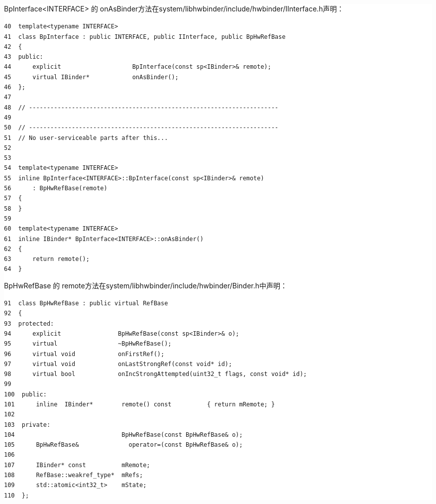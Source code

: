 BpInterface\<INTERFACE> 的 onAsBinder方法在system/libhwbinder/include/hwbinder/IInterface.h声明：

```
40  template<typename INTERFACE>
41  class BpInterface : public INTERFACE, public IInterface, public BpHwRefBase
42  {
43  public:
44      explicit                    BpInterface(const sp<IBinder>& remote);
45      virtual IBinder*            onAsBinder();
46  };
47  
48  // ----------------------------------------------------------------------
49  
50  // ----------------------------------------------------------------------
51  // No user-serviceable parts after this...
52  
53  
54  template<typename INTERFACE>
55  inline BpInterface<INTERFACE>::BpInterface(const sp<IBinder>& remote)
56      : BpHwRefBase(remote)
57  {
58  }
59  
60  template<typename INTERFACE>
61  inline IBinder* BpInterface<INTERFACE>::onAsBinder()
62  {
63      return remote();
64  }
```

BpHwRefBase 的 remote方法在system/libhwbinder/include/hwbinder/Binder.h中声明：

```
91  class BpHwRefBase : public virtual RefBase
92  {
93  protected:
94      explicit                BpHwRefBase(const sp<IBinder>& o);
95      virtual                 ~BpHwRefBase();
96      virtual void            onFirstRef();
97      virtual void            onLastStrongRef(const void* id);
98      virtual bool            onIncStrongAttempted(uint32_t flags, const void* id);
99  
100  public:
101      inline  IBinder*        remote() const          { return mRemote; }
102  
103  private:
104                              BpHwRefBase(const BpHwRefBase& o);
105      BpHwRefBase&              operator=(const BpHwRefBase& o);
106  
107      IBinder* const          mRemote;
108      RefBase::weakref_type*  mRefs;
109      std::atomic<int32_t>    mState;
110  };
```
